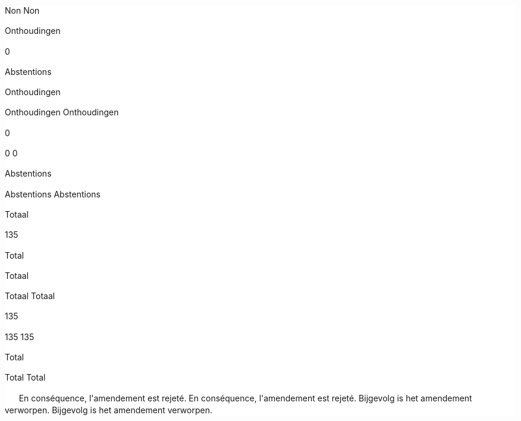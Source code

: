 Non
Non



Onthoudingen


0


Abstentions



Onthoudingen

Onthoudingen
Onthoudingen


0

0
0


Abstentions

Abstentions
Abstentions



Totaal


135


Total



Totaal

Totaal
Totaal


135

135
135


Total

Total
Total

 
 
 
En conséquence, l'amendement est rejeté.
En conséquence, l'amendement est rejeté.
Bijgevolg is het amendement verworpen.
Bijgevolg is het amendement verworpen.
 